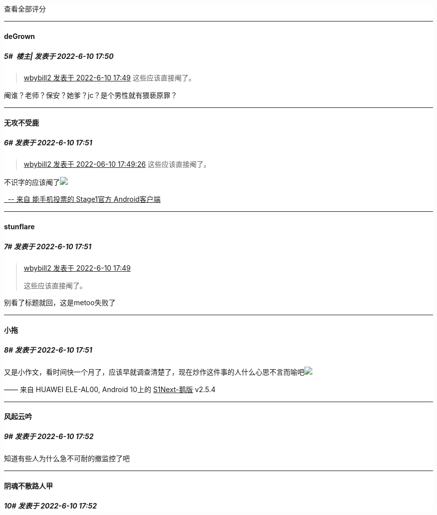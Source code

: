 查看全部评分

*****

####  deGrown  
##### 5#         楼主| 发表于 2022-6-10 17:50

<blockquote><a href="httphttps://bbs.saraba1st.com/2b/forum.php?mod=redirect&amp;goto=findpost&amp;pid=56209422&amp;ptid=2074883" target="_blank">wbybill2 发表于 2022-6-10 17:49</a>
这些应该直接阉了。</blockquote>
阉谁？老师？保安？她爹？jc？是个男性就有猥亵原罪？

*****

####  无攻不受鹿  
##### 6#       发表于 2022-6-10 17:51

<blockquote><a href="httphttps://bbs.saraba1st.com/2b/forum.php?mod=redirect&amp;goto=findpost&amp;pid=56209422&amp;ptid=2074883" target="_blank">wbybill2 发表于 2022-06-10 17:49:26</a>
这些应该直接阉了。</blockquote>不识字的应该阉了<img src="https://static.saraba1st.com/image/smiley/face2017/067.png" referrerpolicy="no-referrer">

[  -- 来自 能手机投票的 Stage1官方 Android客户端](https://www.coolapk.com/apk/140634)

*****

####  stunflare  
##### 7#       发表于 2022-6-10 17:51

<blockquote><a href="httphttps://bbs.saraba1st.com/2b/forum.php?mod=redirect&amp;goto=findpost&amp;pid=56209422&amp;ptid=2074883" target="_blank">wbybill2 发表于 2022-6-10 17:49</a>

这些应该直接阉了。</blockquote>
别看了标题就回，这是metoo失败了

*****

####  小拖  
##### 8#       发表于 2022-6-10 17:51

又是小作文，看时间快一个月了，应该早就调查清楚了，现在炒作这件事的人什么心思不言而喻吧<img src="https://static.saraba1st.com/image/smiley/face2017/049.png" referrerpolicy="no-referrer">

—— 来自 HUAWEI ELE-AL00, Android 10上的 [S1Next-鹅版](https://github.com/ykrank/S1-Next/releases) v2.5.4

*****

####  风起云吟  
##### 9#       发表于 2022-6-10 17:52

知道有些人为什么急不可耐的撤监控了吧

*****

####  阴魂不散路人甲  
##### 10#       发表于 2022-6-10 17:52
